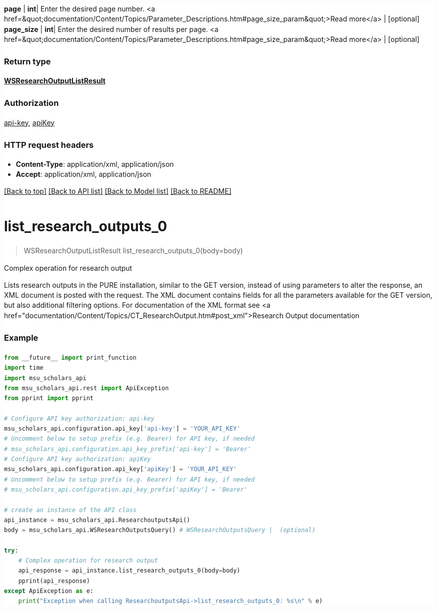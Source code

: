  **page** | **int**| Enter the desired page number. &lt;a href&#x3D;\&quot;documentation/Content/Topics/Parameter_Descriptions.htm#page_size_param\&quot;&gt;Read more&lt;/a&gt; | [optional] 
 **page_size** | **int**| Enter the desired number of results per page. &lt;a href&#x3D;\&quot;documentation/Content/Topics/Parameter_Descriptions.htm#page_size_param\&quot;&gt;Read more&lt;/a&gt; | [optional] 

### Return type

[**WSResearchOutputListResult**](WSResearchOutputListResult.md)

### Authorization

[api-key](../README.md#api-key), [apiKey](../README.md#apiKey)

### HTTP request headers

 - **Content-Type**: application/xml, application/json
 - **Accept**: application/xml, application/json

[[Back to top]](#) [[Back to API list]](../README.md#documentation-for-api-endpoints) [[Back to Model list]](../README.md#documentation-for-models) [[Back to README]](../README.md)

# **list_research_outputs_0**
> WSResearchOutputListResult list_research_outputs_0(body=body)

Complex operation for research output

Lists research outputs in the PURE installation, similar to the GET version, instead of using parameters to alter the response, an XML document is posted with the request. The XML document contains fields for all the parameters available for the GET version, but also additional filtering options. For documentation of the XML format see <a href=\"documentation/Content/Topics/CT_ResearchOutput.htm#post_xml\">Research Output documentation</a>

### Example 
```python
from __future__ import print_function
import time
import msu_scholars_api
from msu_scholars_api.rest import ApiException
from pprint import pprint

# Configure API key authorization: api-key
msu_scholars_api.configuration.api_key['api-key'] = 'YOUR_API_KEY'
# Uncomment below to setup prefix (e.g. Bearer) for API key, if needed
# msu_scholars_api.configuration.api_key_prefix['api-key'] = 'Bearer'
# Configure API key authorization: apiKey
msu_scholars_api.configuration.api_key['apiKey'] = 'YOUR_API_KEY'
# Uncomment below to setup prefix (e.g. Bearer) for API key, if needed
# msu_scholars_api.configuration.api_key_prefix['apiKey'] = 'Bearer'

# create an instance of the API class
api_instance = msu_scholars_api.ResearchoutputsApi()
body = msu_scholars_api.WSResearchOutputsQuery() # WSResearchOutputsQuery |  (optional)

try: 
    # Complex operation for research output
    api_response = api_instance.list_research_outputs_0(body=body)
    pprint(api_response)
except ApiException as e:
    print("Exception when calling ResearchoutputsApi->list_research_outputs_0: %s\n" % e)
```
